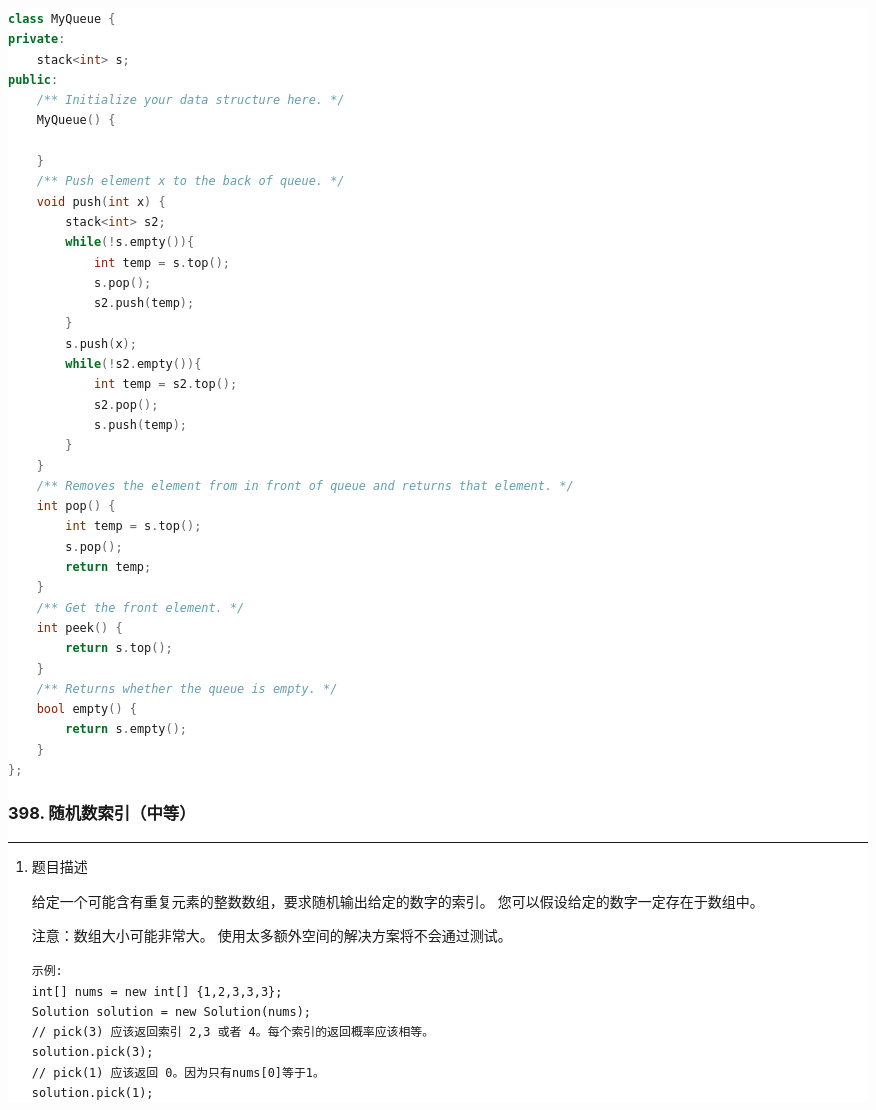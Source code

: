    ```c++
   class MyQueue {
   private:
       stack<int> s;
   public:
       /** Initialize your data structure here. */
       MyQueue() {
           
       }
       /** Push element x to the back of queue. */
       void push(int x) {
           stack<int> s2;
           while(!s.empty()){
               int temp = s.top();
               s.pop();
               s2.push(temp);
           }
           s.push(x);
           while(!s2.empty()){
               int temp = s2.top();
               s2.pop();
               s.push(temp);
           }
       }
       /** Removes the element from in front of queue and returns that element. */
       int pop() {
           int temp = s.top();
           s.pop();
           return temp;
       }
       /** Get the front element. */
       int peek() {
           return s.top();
       }
       /** Returns whether the queue is empty. */
       bool empty() {
           return s.empty();
       }
   };
   ```

### 398. 随机数索引（中等）

---

1. 题目描述

   给定一个可能含有重复元素的整数数组，要求随机输出给定的数字的索引。 您可以假设给定的数字一定存在于数组中。

   注意：数组大小可能非常大。 使用太多额外空间的解决方案将不会通过测试。

   ```
   示例:
   int[] nums = new int[] {1,2,3,3,3};
   Solution solution = new Solution(nums);
   // pick(3) 应该返回索引 2,3 或者 4。每个索引的返回概率应该相等。
   solution.pick(3);
   // pick(1) 应该返回 0。因为只有nums[0]等于1。
   solution.pick(1);
   ```
